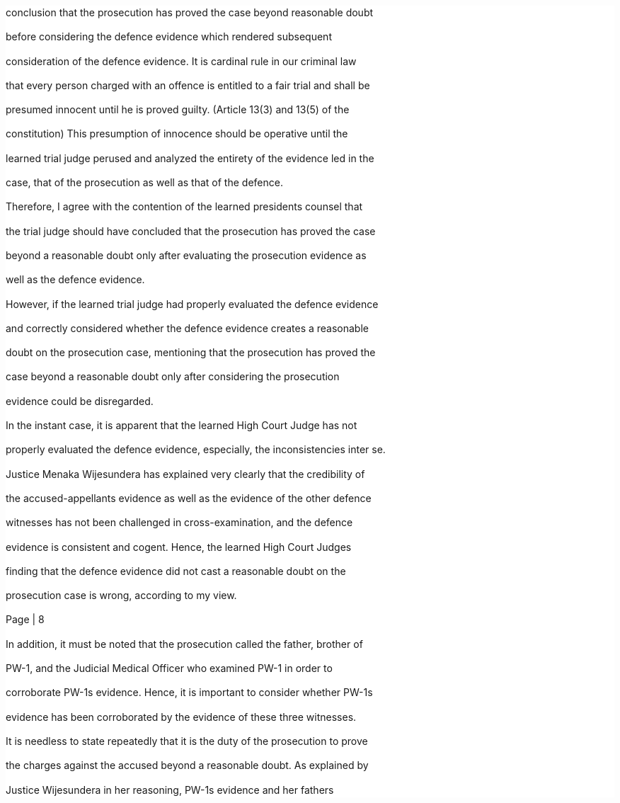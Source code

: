 conclusion that the prosecution has proved the case beyond reasonable doubt

before considering the defence evidence which rendered subsequent

consideration of the defence evidence. It is cardinal rule in our criminal law

that every person charged with an offence is entitled to a fair trial and shall be

presumed innocent until he is proved guilty. (Article 13(3) and 13(5) of the

constitution) This presumption of innocence should be operative until the

learned trial judge perused and analyzed the entirety of the evidence led in the

case, that of the prosecution as well as that of the defence.

Therefore, I agree with the contention of the learned presidents counsel that

the trial judge should have concluded that the prosecution has proved the case

beyond a reasonable doubt only after evaluating the prosecution evidence as

well as the defence evidence.

However, if the learned trial judge had properly evaluated the defence evidence

and correctly considered whether the defence evidence creates a reasonable

doubt on the prosecution case, mentioning that the prosecution has proved the

case beyond a reasonable doubt only after considering the prosecution

evidence could be disregarded.

In the instant case, it is apparent that the learned High Court Judge has not

properly evaluated the defence evidence, especially, the inconsistencies inter se.

Justice Menaka Wijesundera has explained very clearly that the credibility of

the accused-appellants evidence as well as the evidence of the other defence

witnesses has not been challenged in cross-examination, and the defence

evidence is consistent and cogent. Hence, the learned High Court Judges

finding that the defence evidence did not cast a reasonable doubt on the

prosecution case is wrong, according to my view.

Page | 8

In addition, it must be noted that the prosecution called the father, brother of

PW-1, and the Judicial Medical Officer who examined PW-1 in order to

corroborate PW-1s evidence. Hence, it is important to consider whether PW-1s

evidence has been corroborated by the evidence of these three witnesses.

It is needless to state repeatedly that it is the duty of the prosecution to prove

the charges against the accused beyond a reasonable doubt. As explained by

Justice Wijesundera in her reasoning, PW-1s evidence and her fathers
